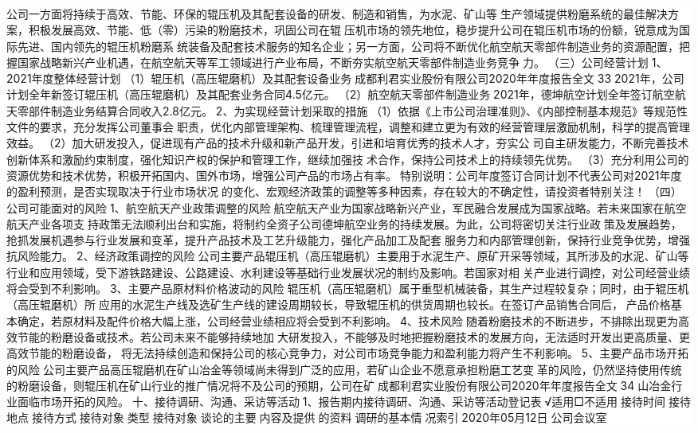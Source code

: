 公司一方面将持续于高效、节能、环保的辊压机及其配套设备的研发、制造和销售，为水泥、矿山等
生产领域提供粉磨系统的最佳解决方案，积极发展高效、节能、低（零）污染的粉磨技术，巩固公司在辊
压机市场的领先地位，稳步提升公司在辊压机市场的份额，锐意成为国际先进、国内领先的辊压机粉磨系
统装备及配套技术服务的知名企业；另一方面，公司将不断优化航空航天零部件制造业务的资源配置，把
握国家战略新兴产业机遇，在航空航天等军工领域进行产业布局，不断夯实航空航天零部件制造业务竞争
力。
（三）公司经营计划
1、2021年度整体经营计划
（1）辊压机（高压辊磨机）及其配套设备业务
成都利君实业股份有限公司2020年年度报告全文
33
2021年，公司计划全年新签订辊压机（高压辊磨机）及其配套业务合同4.5亿元。
（2）航空航天零部件制造业务
2021年，德坤航空计划全年签订航空航天零部件制造业务结算合同收入2.8亿元。
2、为实现经营计划采取的措施
（1）依据《上市公司治理准则》、《内部控制基本规范》等规范性文件的要求，充分发挥公司董事会
职责，优化内部管理架构、梳理管理流程，调整和建立更为有效的经营管理层激励机制，科学的提高管理
效益。
（2）加大研发投入，促进现有产品的技术升级和新产品开发，引进和培育优秀的技术人才，夯实公
司自主研发能力，不断完善技术创新体系和激励约束制度，强化知识产权的保护和管理工作，继续加强技
术合作，保持公司技术上的持续领先优势。
（3）充分利用公司的资源优势和技术优势，积极开拓国内、国外市场，增强公司产品的市场占有率。
特别说明：公司年度签订合同计划不代表公司对2021年度的盈利预测，是否实现取决于行业市场状况
的变化、宏观经济政策的调整等多种因素，存在较大的不确定性，请投资者特别关注！
（四）公司可能面对的风险
1、航空航天产业政策调整的风险
航空航天产业为国家战略新兴产业，军民融合发展成为国家战略。若未来国家在航空航天产业各项支
持政策无法顺利出台和实施，将制约全资子公司德坤航空业务的持续发展。为此，公司将密切关注行业政
策及发展趋势，抢抓发展机遇参与行业发展和变革，提升产品技术及工艺升级能力，强化产品加工及配套
服务力和内部管理创新，保持行业竞争优势，增强抗风险能力。
2、经济政策调控的风险
公司主要产品辊压机（高压辊磨机）主要用于水泥生产、原矿开采等领域，其所涉及的水泥、矿山等
行业和应用领域，受下游铁路建设、公路建设、水利建设等基础行业发展状况的制约及影响。若国家对相
关产业进行调控，对公司经营业绩将会受到不利影响。
3、主要产品原材料价格波动的风险
辊压机（高压辊磨机）属于重型机械装备，其生产过程较复杂；同时，由于辊压机（高压辊磨机）所
应用的水泥生产线及选矿生产线的建设周期较长，导致辊压机的供货周期也较长。在签订产品销售合同后，
产品价格基本确定，若原材料及配件价格大幅上涨，公司经营业绩相应将会受到不利影响。
4、技术风险
随着粉磨技术的不断进步，不排除出现更为高效节能的粉磨设备或技术。若公司未来不能够持续地加
大研发投入，不能够及时地把握粉磨技术的发展方向，无法适时开发出更高质量、更高效节能的粉磨设备，
将无法持续创造和保持公司的核心竞争力，对公司市场竞争能力和盈利能力将产生不利影响。
5、主要产品市场开拓的风险
公司主要产品高压辊磨机在矿山冶金等领域尚未得到广泛的应用，若矿山企业不愿意承担粉磨工艺变
革的风险，仍然坚持使用传统的粉磨设备，则辊压机在矿山行业的推广情况将不及公司的预期，公司在矿
成都利君实业股份有限公司2020年年度报告全文
34
山冶金行业面临市场开拓的风险。
十、接待调研、沟通、采访等活动
1、报告期内接待调研、沟通、采访等活动登记表
√适用□不适用
接待时间
接待地点
接待方式
接待对象
类型
接待对象
谈论的主要
内容及提供
的资料
调研的基本情
况索引
2020年05月12日
公司会议室